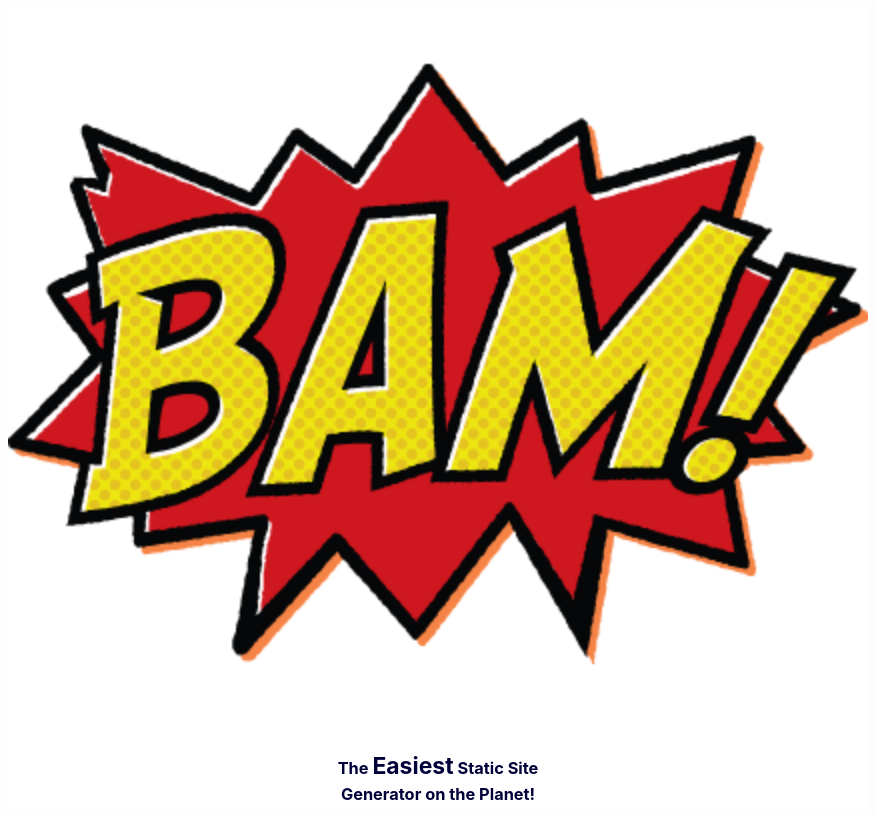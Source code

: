 <img class="pop" src="/images/bam.gif" alt="BAM" style="width: 100%;" />

<h3 style='color: #000039;text-align:center;'>The <span style="font-size: 1.4em;">Easiest</span> Static Site<br /> Generator on the Planet!</h3>
